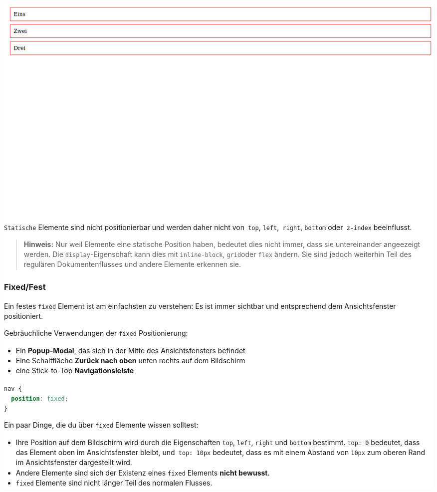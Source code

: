 ![](../images/div.png)

`Statische` Elemente sind nicht positionierbar und werden daher nicht von` top`, `left`,` right`, `bottom` oder` z-index` beeinflusst.

> **Hinweis:** Nur weil Elemente eine statische Position haben, bedeutet dies nicht immer, dass sie untereinander angeezeigt werden. Die `display`-Eigenschaft kann dies mit `inline-block`, `grid`oder `flex` ändern. Sie sind jedoch weiterhin Teil des regulären Dokumentenflusses und andere Elemente erkennen sie.

### Fixed/Fest

Ein festes `fixed` Element ist am einfachsten zu verstehen: Es ist immer sichtbar und entsprechend dem Ansichtsfenster positioniert.

Gebräuchliche Verwendungen der `fixed` Positionierung:

- Ein **Popup-Modal**, das sich in der Mitte des Ansichtsfensters befindet
- Eine Schaltfläche **Zurück nach oben** unten rechts auf dem Bildschirm
- eine Stick-to-Top **Navigationsleiste**


```css
nav {
  position: fixed;
}
```

Ein paar Dinge, die du über `fixed` Elemente wissen solltest:

- Ihre Position auf dem Bildschirm wird durch die Eigenschaften `top`, `left`, `right` und `bottom` bestimmt. `top: 0` bedeutet, dass das Element oben im Ansichtsfenster bleibt, und` top: 10px` bedeutet, dass es mit einem Abstand von `10px` zum oberen Rand im Ansichtsfenster dargestellt wird.
- Andere Elemente sind sich der Existenz eines `fixed` Elements **nicht bewusst**. 
- `fixed` Elemente sind nicht länger Teil des normalen Flusses. 
